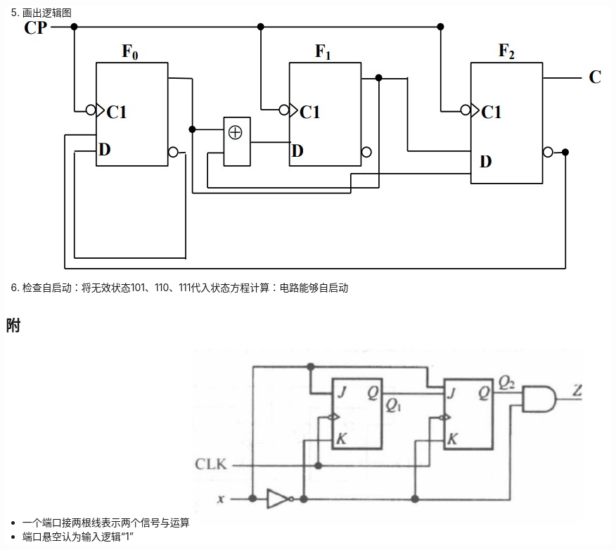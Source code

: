  5. 画出逻辑图![](figs/例图3.jpg)
  6. 检查自启动：将无效状态101、110、111代入状态方程计算：电路能够自启动


## 附
* 一个端口接两根线表示两个信号与运算
  ![and](figs/两根线与.jpg)
* 端口悬空认为输入逻辑“1”

